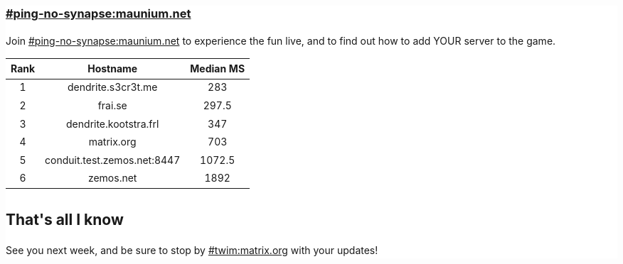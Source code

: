 ### [#ping-no-synapse:maunium.net](https://matrix.to/#/#ping-no-synapse:maunium.net)
Join [#ping-no-synapse:maunium.net](https://matrix.to/#/#ping-no-synapse:maunium.net) to experience the fun live, and to find out how to add YOUR server to the game.

|Rank|Hostname|Median MS|
|:---:|:---:|:---:|
|1|dendrite.s3cr3t.me|283|
|2|frai.se|297.5|
|3|dendrite.kootstra.frl|347|
|4|matrix.org|703|
|5|conduit.test.zemos.net:8447|1072.5|
|6|zemos.net|1892|

## That's all I know

See you next week, and be sure to stop by [#twim:matrix.org](https://matrix.to/#/#twim:matrix.org) with your updates!
